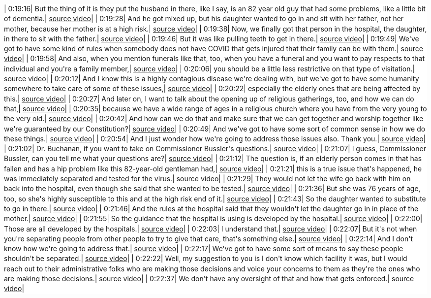 | 0:19:16| But the thing of it is they put the husband in there, like I say, is an 82 year old guy that had some problems, like a little bit of dementia.| [source video](https://archive.org/details/co-com-ws-r-1467-200518-business?start=1156)|
| 0:19:28| And he got mixed up, but his daughter wanted to go in and sit with her father, not her mother, because her mother is at a high risk.| [source video](https://archive.org/details/co-com-ws-r-1467-200518-business?start=1168)|
| 0:19:38| Now, we finally got that person in the hospital, the daughter, in there to sit with the father.| [source video](https://archive.org/details/co-com-ws-r-1467-200518-business?start=1178)|
| 0:19:46| But it was like pulling teeth to get in there.| [source video](https://archive.org/details/co-com-ws-r-1467-200518-business?start=1186)|
| 0:19:49| We've got to have some kind of rules when somebody does not have COVID that gets injured that their family can be with them.| [source video](https://archive.org/details/co-com-ws-r-1467-200518-business?start=1189)|
| 0:19:58| And also, when you mention funerals like that, too, when you have a funeral and you want to pay respects to that individual and you're a family member,| [source video](https://archive.org/details/co-com-ws-r-1467-200518-business?start=1198)|
| 0:20:06| you should be a little less restrictive on that type of visitation.| [source video](https://archive.org/details/co-com-ws-r-1467-200518-business?start=1206)|
| 0:20:12| And I know this is a highly contagious disease we're dealing with, but we've got to have some humanity somewhere to take care of some of these issues,| [source video](https://archive.org/details/co-com-ws-r-1467-200518-business?start=1212)|
| 0:20:22| especially the elderly ones that are being affected by this.| [source video](https://archive.org/details/co-com-ws-r-1467-200518-business?start=1222)|
| 0:20:27| And later on, I want to talk about the opening up of religious gatherings, too, and how we can do that,| [source video](https://archive.org/details/co-com-ws-r-1467-200518-business?start=1227)|
| 0:20:35| because we have a wide range of ages in a religious church where you have from the very young to the very old.| [source video](https://archive.org/details/co-com-ws-r-1467-200518-business?start=1235)|
| 0:20:42| And how can we do that and make sure that we can get together and worship together like we're guaranteed by our Constitution?| [source video](https://archive.org/details/co-com-ws-r-1467-200518-business?start=1242)|
| 0:20:49| And we've got to have some sort of common sense in how we do these things.| [source video](https://archive.org/details/co-com-ws-r-1467-200518-business?start=1249)|
| 0:20:54| And I just wonder how we're going to address those issues also. Thank you.| [source video](https://archive.org/details/co-com-ws-r-1467-200518-business?start=1254)|
| 0:21:02| Dr. Buchanan, if you want to take on Commissioner Bussler's questions.| [source video](https://archive.org/details/co-com-ws-r-1467-200518-business?start=1262)|
| 0:21:07| I guess, Commissioner Bussler, can you tell me what your questions are?| [source video](https://archive.org/details/co-com-ws-r-1467-200518-business?start=1267)|
| 0:21:12| The question is, if an elderly person comes in that has fallen and has a hip problem like this 82-year-old gentleman had,| [source video](https://archive.org/details/co-com-ws-r-1467-200518-business?start=1272)|
| 0:21:21| this is a true issue that's happened, he was immediately separated and tested for the virus.| [source video](https://archive.org/details/co-com-ws-r-1467-200518-business?start=1281)|
| 0:21:29| They would not let the wife go back with him on back into the hospital, even though she said that she wanted to be tested.| [source video](https://archive.org/details/co-com-ws-r-1467-200518-business?start=1289)|
| 0:21:36| But she was 76 years of age, too, so she's highly susceptible to this and at the high risk end of it.| [source video](https://archive.org/details/co-com-ws-r-1467-200518-business?start=1296)|
| 0:21:43| So the daughter wanted to substitute to go in there.| [source video](https://archive.org/details/co-com-ws-r-1467-200518-business?start=1303)|
| 0:21:46| And the rules at the hospital said that they wouldn't let the daughter go in in place of the mother.| [source video](https://archive.org/details/co-com-ws-r-1467-200518-business?start=1306)|
| 0:21:55| So the guidance that the hospital is using is developed by the hospital.| [source video](https://archive.org/details/co-com-ws-r-1467-200518-business?start=1315)|
| 0:22:00| Those are all developed by the hospitals.| [source video](https://archive.org/details/co-com-ws-r-1467-200518-business?start=1320)|
| 0:22:03| I understand that.| [source video](https://archive.org/details/co-com-ws-r-1467-200518-business?start=1323)|
| 0:22:07| But it's not when you're separating people from other people to try to give that care, that's something else.| [source video](https://archive.org/details/co-com-ws-r-1467-200518-business?start=1327)|
| 0:22:14| And I don't know how we're going to address that.| [source video](https://archive.org/details/co-com-ws-r-1467-200518-business?start=1334)|
| 0:22:17| We've got to have some sort of means to say these people shouldn't be separated.| [source video](https://archive.org/details/co-com-ws-r-1467-200518-business?start=1337)|
| 0:22:22| Well, my suggestion to you is I don't know which facility it was, but I would reach out to their administrative folks who are making those decisions and voice your concerns to them as they're the ones who are making those decisions.| [source video](https://archive.org/details/co-com-ws-r-1467-200518-business?start=1342)|
| 0:22:37| We don't have any oversight of that and how that gets enforced.| [source video](https://archive.org/details/co-com-ws-r-1467-200518-business?start=1357)|